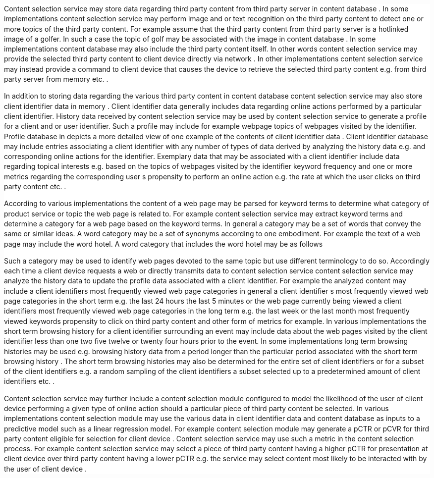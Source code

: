 Content selection service may store data regarding third party content from third party server in content database . In some implementations content selection service may perform image and or text recognition on the third party content to detect one or more topics of the third party content. For example assume that the third party content from third party server is a hotlinked image of a golfer. In such a case the topic of golf may be associated with the image in content database . In some implementations content database may also include the third party content itself. In other words content selection service may provide the selected third party content to client device directly via network . In other implementations content selection service may instead provide a command to client device that causes the device to retrieve the selected third party content e.g. from third party server from memory etc. .

In addition to storing data regarding the various third party content in content database content selection service may also store client identifier data in memory . Client identifier data generally includes data regarding online actions performed by a particular client identifier. History data received by content selection service may be used by content selection service to generate a profile for a client and or user identifier. Such a profile may include for example webpage topics of webpages visited by the identifier. Profile database in depicts a more detailed view of one example of the contents of client identifier data . Client identifier database may include entries associating a client identifier with any number of types of data derived by analyzing the history data e.g. and corresponding online actions for the identifier. Exemplary data that may be associated with a client identifier include data regarding topical interests e.g. based on the topics of webpages visited by the identifier keyword frequency and one or more metrics regarding the corresponding user s propensity to perform an online action e.g. the rate at which the user clicks on third party content etc. .

According to various implementations the content of a web page may be parsed for keyword terms to determine what category of product service or topic the web page is related to. For example content selection service may extract keyword terms and determine a category for a web page based on the keyword terms. In general a category may be a set of words that convey the same or similar ideas. A word category may be a set of synonyms according to one embodiment. For example the text of a web page may include the word hotel. A word category that includes the word hotel may be as follows 

Such a category may be used to identify web pages devoted to the same topic but use different terminology to do so. Accordingly each time a client device requests a web or directly transmits data to content selection service content selection service may analyze the history data to update the profile data associated with a client identifier. For example the analyzed content may include a client identifiers most frequently viewed web page categories in general a client identifier s most frequently viewed web page categories in the short term e.g. the last 24 hours the last 5 minutes or the web page currently being viewed a client identifiers most frequently viewed web page categories in the long term e.g. the last week or the last month most frequently viewed keywords propensity to click on third party content and other form of metrics for example. In various implementations the short term browsing history for a client identifier surrounding an event may include data about the web pages visited by the client identifier less than one two five twelve or twenty four hours prior to the event. In some implementations long term browsing histories may be used e.g. browsing history data from a period longer than the particular period associated with the short term browsing history . The short term browsing histories may also be determined for the entire set of client identifiers or for a subset of the client identifiers e.g. a random sampling of the client identifiers a subset selected up to a predetermined amount of client identifiers etc. .

Content selection service may further include a content selection module configured to model the likelihood of the user of client device performing a given type of online action should a particular piece of third party content be selected. In various implementations content selection module may use the various data in client identifier data and content database as inputs to a predictive model such as a linear regression model. For example content selection module may generate a pCTR or pCVR for third party content eligible for selection for client device . Content selection service may use such a metric in the content selection process. For example content selection service may select a piece of third party content having a higher pCTR for presentation at client device over third party content having a lower pCTR e.g. the service may select content most likely to be interacted with by the user of client device .
